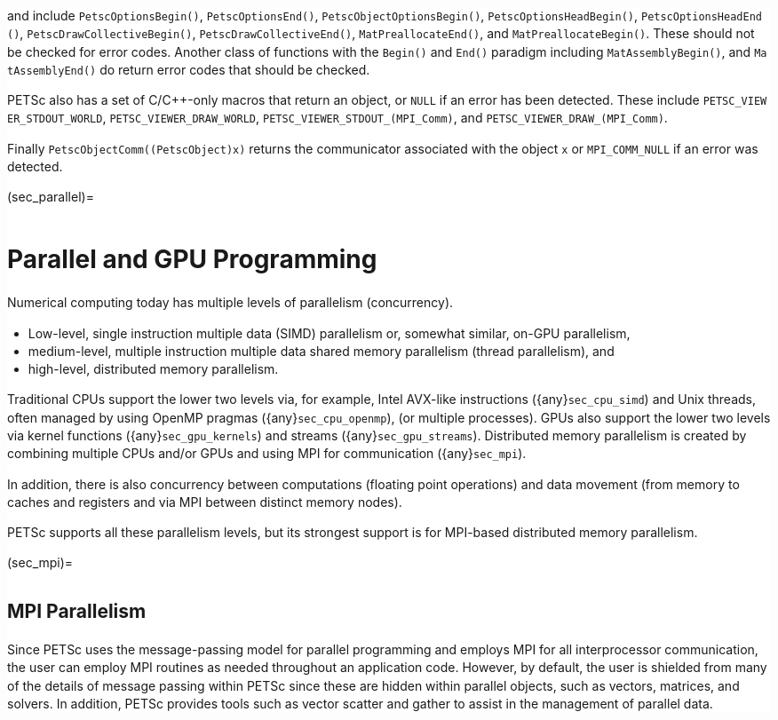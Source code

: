 and include `PetscOptionsBegin()`, `PetscOptionsEnd()`, `PetscObjectOptionsBegin()`,
`PetscOptionsHeadBegin()`, `PetscOptionsHeadEnd()`, `PetscDrawCollectiveBegin()`, `PetscDrawCollectiveEnd()`,
`MatPreallocateEnd()`, and `MatPreallocateBegin()`. These should not be checked for error codes.
Another class of functions with the `Begin()` and `End()` paradigm
including `MatAssemblyBegin()`, and `MatAssemblyEnd()` do return error codes that should be checked.

PETSc also has a set of C/C++-only macros that return an object, or `NULL` if an error has been detected. These include
`PETSC_VIEWER_STDOUT_WORLD`, `PETSC_VIEWER_DRAW_WORLD`, `PETSC_VIEWER_STDOUT_(MPI_Comm)`, and `PETSC_VIEWER_DRAW_(MPI_Comm)`.

Finally `PetscObjectComm((PetscObject)x)` returns the communicator associated with the object `x` or `MPI_COMM_NULL` if an
error was detected.

(sec_parallel)=

# Parallel and GPU Programming

Numerical computing today has multiple levels of parallelism (concurrency).

- Low-level, single instruction multiple data (SIMD) parallelism or, somewhat similar, on-GPU parallelism,
- medium-level, multiple instruction multiple data shared memory parallelism (thread parallelism), and
- high-level, distributed memory parallelism.

Traditional CPUs support the lower two levels via, for example, Intel AVX-like instructions ({any}`sec_cpu_simd`) and Unix threads, often managed by using OpenMP pragmas ({any}`sec_cpu_openmp`),
(or multiple processes). GPUs also support the lower two levels via kernel functions ({any}`sec_gpu_kernels`) and streams ({any}`sec_gpu_streams`).
Distributed memory parallelism is created by combining multiple
CPUs and/or GPUs and using MPI for communication ({any}`sec_mpi`).

In addition, there is also concurrency between computations (floating point operations) and data movement (from memory to caches and registers
and via MPI between distinct memory nodes).

PETSc supports all these parallelism levels, but its strongest support is for MPI-based distributed memory parallelism.

(sec_mpi)=

## MPI Parallelism

Since PETSc uses the message-passing model for parallel programming and
employs MPI for all interprocessor communication, the user can
employ MPI routines as needed throughout an application code. However,
by default, the user is shielded from many of the details of message
passing within PETSc since these are hidden within parallel objects,
such as vectors, matrices, and solvers. In addition, PETSc provides
tools such as vector scatter and gather to assist in the
management of parallel data.
